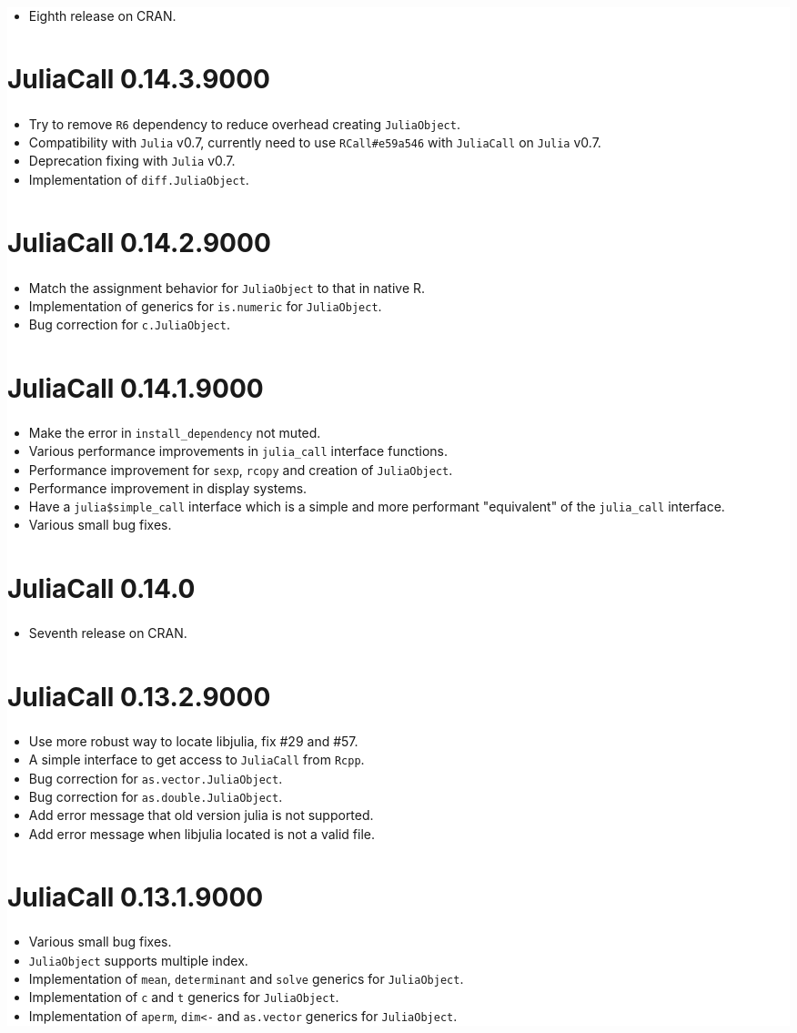 * Eighth release on CRAN.

# JuliaCall 0.14.3.9000

* Try to remove `R6` dependency to reduce overhead creating `JuliaObject`.
* Compatibility with `Julia` v0.7,
  currently need to use `RCall#e59a546` with `JuliaCall` on `Julia` v0.7.
* Deprecation fixing with `Julia` v0.7.
* Implementation of `diff.JuliaObject`.

# JuliaCall 0.14.2.9000

* Match the assignment behavior for `JuliaObject` to that in native R.
* Implementation of generics for `is.numeric` for `JuliaObject`.
* Bug correction for `c.JuliaObject`.

# JuliaCall 0.14.1.9000

* Make the error in `install_dependency` not muted.
* Various performance improvements in `julia_call` interface functions.
* Performance improvement for `sexp`, `rcopy` and creation of `JuliaObject`.
* Performance improvement in display systems.
* Have a `julia$simple_call` interface which is a simple and more performant
  "equivalent" of the `julia_call` interface.
* Various small bug fixes.

# JuliaCall 0.14.0

* Seventh release on CRAN.

# JuliaCall 0.13.2.9000

* Use more robust way to locate libjulia, fix #29 and #57.
* A simple interface to get access to `JuliaCall` from `Rcpp`.
* Bug correction for `as.vector.JuliaObject`.
* Bug correction for `as.double.JuliaObject`.
* Add error message that old version julia is not supported.
* Add error message when libjulia located is not a valid file.

# JuliaCall 0.13.1.9000

* Various small bug fixes.
* `JuliaObject` supports multiple index.
* Implementation of `mean`, `determinant` and `solve` generics for `JuliaObject`.
* Implementation of `c` and `t` generics for `JuliaObject`.
* Implementation of `aperm`, `dim<-` and `as.vector` generics for `JuliaObject`.
